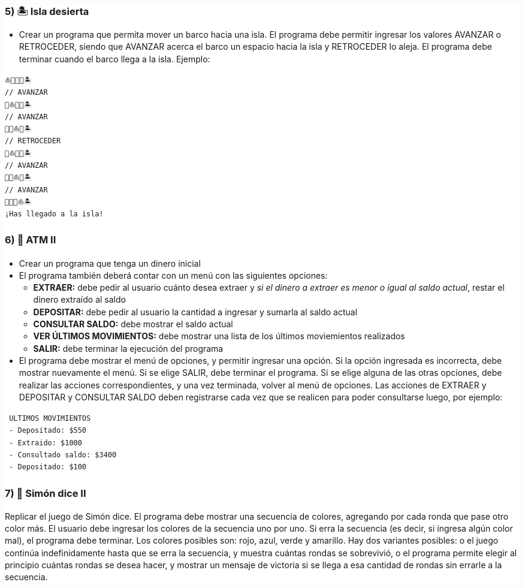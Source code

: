 ### 5) 🏝 Isla desierta

- Crear un programa que permita mover un barco hacia una isla. El programa debe permitir ingresar los valores AVANZAR o RETROCEDER, siendo que AVANZAR acerca el barco un espacio hacia la isla y RETROCEDER lo aleja. El programa debe terminar cuando el barco llega a la isla. Ejemplo:

```
⛵️🌊🌊🌊🏝
// AVANZAR
🌊⛵️🌊🌊🏝
// AVANZAR
🌊🌊⛵️🌊🏝
// RETROCEDER
🌊⛵️🌊🌊🏝
// AVANZAR
🌊🌊⛵️🌊🏝
// AVANZAR
🌊🌊🌊⛵️🏝
¡Has llegado a la isla!
```

### 6) 🏧 ATM II

- Crear un programa que tenga un dinero inicial
- El programa también deberá contar con un menú con las siguientes opciones:
  - **EXTRAER:** debe pedir al usuario cuánto desea extraer y _si el dinero a extraer es menor o igual al saldo actual_, restar el dinero extraído al saldo
  - **DEPOSITAR:** debe pedir al usuario la cantidad a ingresar y sumarla al saldo actual
  - **CONSULTAR SALDO:** debe mostrar el saldo actual
  - **VER ÚLTIMOS MOVIMIENTOS:** debe mostrar una lista de los últimos moviemientos realizados
  - **SALIR:** debe terminar la ejecución del programa
- El programa debe mostrar el menú de opciones, y permitir ingresar una opción. Si la opción ingresada es incorrecta, debe mostrar nuevamente el menú. Si se elige SALIR, debe terminar el programa. Si se elige alguna de las otras opciones, debe realizar las acciones correspondientes, y una vez terminada, volver al menú de opciones. Las acciones de EXTRAER y DEPOSITAR y CONSULTAR SALDO deben registrarse cada vez que se realicen para poder consultarse luego, por ejemplo:

```
 ULTIMOS MOVIMIENTOS
 - Depositado: $550
 - Extraido: $1000
 - Consultado saldo: $3400
 - Depositado: $100
```

### 7) 🎨 Simón dice II

Replicar el juego de Simón dice. El programa debe mostrar una secuencia de colores, agregando por cada ronda que pase otro color más. El usuario debe ingresar los colores de la secuencia uno por uno. Si erra la secuencia (es decir, si ingresa algún color mal), el programa debe terminar. Los colores posibles son: rojo, azul, verde y amarillo. Hay dos variantes posibles: o el juego continúa indefinidamente hasta que se erra la secuencia, y muestra cuántas rondas se sobrevivió, o el programa permite elegir al principio cuántas rondas se desea hacer, y mostrar un mensaje de victoria si se llega a esa cantidad de rondas sin errarle a la secuencia.
